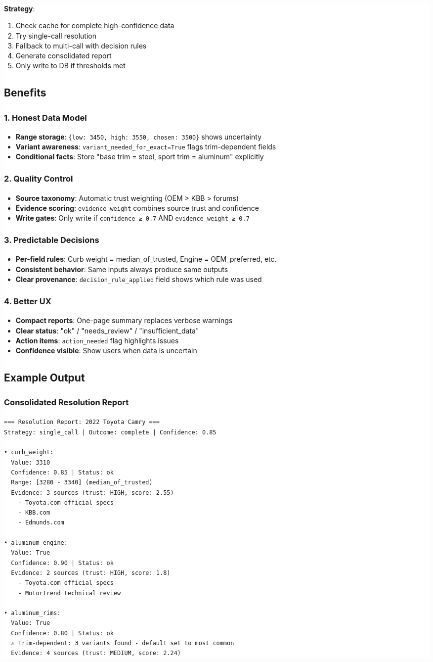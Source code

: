 **Strategy**:

1. Check cache for complete high-confidence data
2. Try single-call resolution
3. Fallback to multi-call with decision rules
4. Generate consolidated report
5. Only write to DB if thresholds met

## Benefits

### 1. Honest Data Model

- **Range storage**: `{low: 3450, high: 3550, chosen: 3500}` shows uncertainty
- **Variant awareness**: `variant_needed_for_exact=True` flags trim-dependent fields
- **Conditional facts**: Store "base trim = steel, sport trim = aluminum" explicitly

### 2. Quality Control

- **Source taxonomy**: Automatic trust weighting (OEM > KBB > forums)
- **Evidence scoring**: `evidence_weight` combines source trust and confidence
- **Write gates**: Only write if `confidence ≥ 0.7` AND `evidence_weight ≥ 0.7`

### 3. Predictable Decisions

- **Per-field rules**: Curb weight = median_of_trusted, Engine = OEM_preferred, etc.
- **Consistent behavior**: Same inputs always produce same outputs
- **Clear provenance**: `decision_rule_applied` field shows which rule was used

### 4. Better UX

- **Compact reports**: One-page summary replaces verbose warnings
- **Clear status**: "ok" / "needs_review" / "insufficient_data"
- **Action items**: `action_needed` flag highlights issues
- **Confidence visible**: Show users when data is uncertain

## Example Output

### Consolidated Resolution Report

```
=== Resolution Report: 2022 Toyota Camry ===
Strategy: single_call | Outcome: complete | Confidence: 0.85

• curb_weight:
  Value: 3310
  Confidence: 0.85 | Status: ok
  Range: [3280 - 3340] (median_of_trusted)
  Evidence: 3 sources (trust: HIGH, score: 2.55)
    - Toyota.com official specs
    - KBB.com
    - Edmunds.com

• aluminum_engine:
  Value: True
  Confidence: 0.90 | Status: ok
  Evidence: 2 sources (trust: HIGH, score: 1.8)
    - Toyota.com official specs
    - MotorTrend technical review

• aluminum_rims:
  Value: True
  Confidence: 0.80 | Status: ok
  ⚠ Trim-dependent: 3 variants found - default set to most common
  Evidence: 4 sources (trust: MEDIUM, score: 2.24)
```